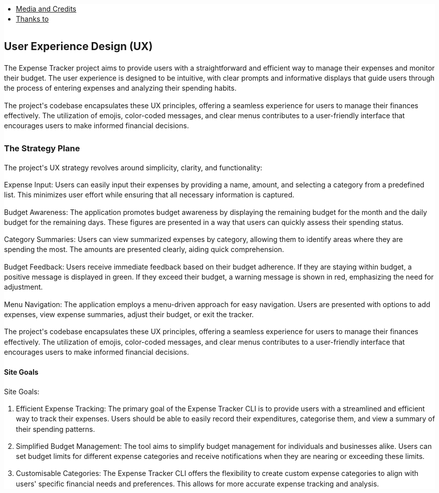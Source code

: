  - [Media and Credits](#media-and-credits)
- [Thanks to](#thanks-to)

  
## User Experience Design (UX)
The Expense Tracker project aims to provide users with a straightforward and efficient way to manage their expenses and monitor their budget. The user experience is designed to be intuitive, with clear prompts and informative displays that guide users through the process of entering expenses and analyzing their spending habits. 

The project's codebase encapsulates these UX principles, offering a seamless experience for users to manage their finances effectively. The utilization of emojis, color-coded messages, and clear menus contributes to a user-friendly interface that encourages users to make informed financial decisions.

### The Strategy Plane
The project's UX strategy revolves around simplicity, clarity, and functionality:

Expense Input: Users can easily input their expenses by providing a name, amount, and selecting a category from a predefined list. This minimizes user effort while ensuring that all necessary information is captured.

Budget Awareness: The application promotes budget awareness by displaying the remaining budget for the month and the daily budget for the remaining days. These figures are presented in a way that users can quickly assess their spending status.

Category Summaries: Users can view summarized expenses by category, allowing them to identify areas where they are spending the most. The amounts are presented clearly, aiding quick comprehension.

Budget Feedback: Users receive immediate feedback based on their budget adherence. If they are staying within budget, a positive message is displayed in green. If they exceed their budget, a warning message is shown in red, emphasizing the need for adjustment.

Menu Navigation: The application employs a menu-driven approach for easy navigation. Users are presented with options to add expenses, view expense summaries, adjust their budget, or exit the tracker.

The project's codebase encapsulates these UX principles, offering a seamless experience for users to manage their finances effectively. The utilization of emojis, color-coded messages, and clear menus contributes to a user-friendly interface that encourages users to make informed financial decisions.

#### Site Goals
Site Goals:

1. Efficient Expense Tracking: The primary goal of the Expense Tracker CLI is to provide users with a streamlined and efficient way to track their expenses. Users should be able to easily record their expenditures, categorise them, and view a summary of their spending patterns.

2. Simplified Budget Management: The tool aims to simplify budget management for individuals and businesses alike. Users can set budget limits for different expense categories and receive notifications when they are nearing or exceeding these limits.

3. Customisable Categories: The Expense Tracker CLI offers the flexibility to create custom expense categories to align with users' specific financial needs and preferences. This allows for more accurate expense tracking and analysis.
